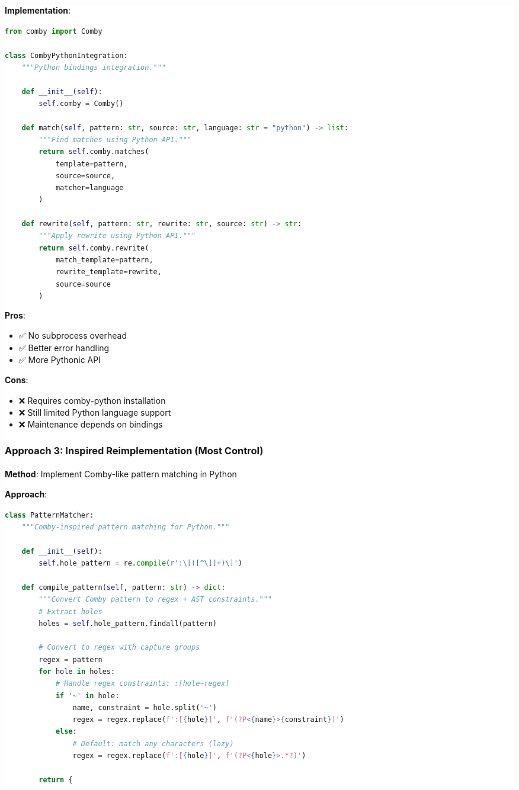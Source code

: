 **Implementation**:
```python
from comby import Comby

class CombyPythonIntegration:
    """Python bindings integration."""

    def __init__(self):
        self.comby = Comby()

    def match(self, pattern: str, source: str, language: str = "python") -> list:
        """Find matches using Python API."""
        return self.comby.matches(
            template=pattern,
            source=source,
            matcher=language
        )

    def rewrite(self, pattern: str, rewrite: str, source: str) -> str:
        """Apply rewrite using Python API."""
        return self.comby.rewrite(
            match_template=pattern,
            rewrite_template=rewrite,
            source=source
        )
```

**Pros**:
- ✅ No subprocess overhead
- ✅ Better error handling
- ✅ More Pythonic API

**Cons**:
- ❌ Requires comby-python installation
- ❌ Still limited Python language support
- ❌ Maintenance depends on bindings

### Approach 3: Inspired Reimplementation (Most Control)

**Method**: Implement Comby-like pattern matching in Python

**Approach**:
```python
class PatternMatcher:
    """Comby-inspired pattern matching for Python."""

    def __init__(self):
        self.hole_pattern = re.compile(r':\[([^\]]+)\]')

    def compile_pattern(self, pattern: str) -> dict:
        """Convert Comby pattern to regex + AST constraints."""
        # Extract holes
        holes = self.hole_pattern.findall(pattern)

        # Convert to regex with capture groups
        regex = pattern
        for hole in holes:
            # Handle regex constraints: :[hole~regex]
            if '~' in hole:
                name, constraint = hole.split('~')
                regex = regex.replace(f':[{hole}]', f'(?P<{name}>{constraint})')
            else:
                # Default: match any characters (lazy)
                regex = regex.replace(f':[{hole}]', f'(?P<{hole}>.*?)')

        return {
```